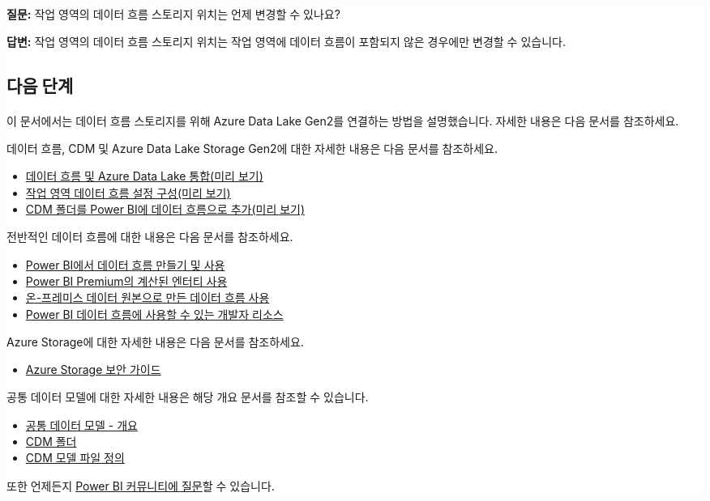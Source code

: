 **질문:** 작업 영역의 데이터 흐름 스토리지 위치는 언제 변경할 수 있나요?

**답변:** 작업 영역의 데이터 흐름 스토리지 위치는 작업 영역에 데이터 흐름이 포함되지 않은 경우에만 변경할 수 있습니다.


## <a name="next-steps"></a>다음 단계

이 문서에서는 데이터 흐름 스토리지를 위해 Azure Data Lake Gen2를 연결하는 방법을 설명했습니다. 자세한 내용은 다음 문서를 참조하세요.

데이터 흐름, CDM 및 Azure Data Lake Storage Gen2에 대한 자세한 내용은 다음 문서를 참조하세요.

* [데이터 흐름 및 Azure Data Lake 통합(미리 보기)](service-dataflows-azure-data-lake-integration.md)
* [작업 영역 데이터 흐름 설정 구성(미리 보기)](service-dataflows-configure-workspace-storage-settings.md)
* [CDM 폴더를 Power BI에 데이터 흐름으로 추가(미리 보기)](service-dataflows-add-cdm-folder.md)

전반적인 데이터 흐름에 대한 내용은 다음 문서를 참조하세요.

* [Power BI에서 데이터 흐름 만들기 및 사용](service-dataflows-create-use.md)
* [Power BI Premium의 계산된 엔터티 사용](service-dataflows-computed-entities-premium.md)
* [온-프레미스 데이터 원본으로 만든 데이터 흐름 사용](service-dataflows-on-premises-gateways.md)
* [Power BI 데이터 흐름에 사용할 수 있는 개발자 리소스](service-dataflows-developer-resources.md)

Azure Storage에 대한 자세한 내용은 다음 문서를 참조하세요.
* [Azure Storage 보안 가이드](https://docs.microsoft.com/azure/storage/common/storage-security-guide)

공통 데이터 모델에 대한 자세한 내용은 해당 개요 문서를 참조할 수 있습니다.
* [공통 데이터 모델 - 개요 ](https://docs.microsoft.com/powerapps/common-data-model/overview)
* [CDM 폴더](https://go.microsoft.com/fwlink/?linkid=2045304)
* [CDM 모델 파일 정의](https://go.microsoft.com/fwlink/?linkid=2045521)

또한 언제든지 [Power BI 커뮤니티에 질문](https://community.powerbi.com/)할 수 있습니다.
